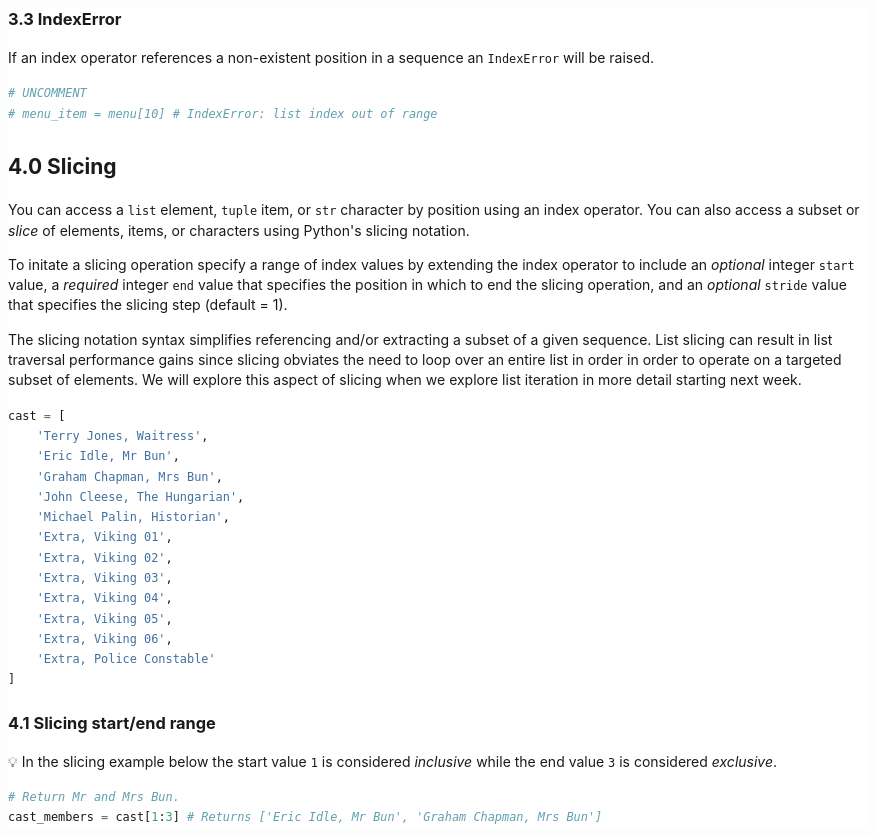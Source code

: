 ```python
```

### 3.3 IndexError

If an index operator references a non-existent position in a sequence an `IndexError` will be
raised.

```python
# UNCOMMENT
# menu_item = menu[10] # IndexError: list index out of range
```

## 4.0 Slicing

You can access a `list` element, `tuple` item, or `str` character by position using an index
operator. You can also access a subset or _slice_ of elements, items, or characters using Python's
slicing notation.

To initate a slicing operation specify a range of index values by extending the index operator to
include an _optional_ integer `start` value, a _required_ integer `end` value that specifies the
position in which to end the slicing operation, and an _optional_ `stride` value that specifies the
slicing step (default = 1).

The slicing notation syntax simplifies referencing and/or extracting a subset of a given sequence.
List slicing can result in list traversal performance gains since slicing obviates the need to loop
over an entire list in order in order to operate on a targeted subset of elements. We will explore
this aspect of slicing when we explore list iteration in more detail starting next week.

```python
cast = [
    'Terry Jones, Waitress',
    'Eric Idle, Mr Bun',
    'Graham Chapman, Mrs Bun',
    'John Cleese, The Hungarian',
    'Michael Palin, Historian',
    'Extra, Viking 01',
    'Extra, Viking 02',
    'Extra, Viking 03',
    'Extra, Viking 04',
    'Extra, Viking 05',
    'Extra, Viking 06',
    'Extra, Police Constable'
]
```

### 4.1 Slicing start/end range

:bulb: In the slicing example below the start value `1` is considered _inclusive_ while the end
value `3` is considered _exclusive_.

```python
# Return Mr and Mrs Bun.
cast_members = cast[1:3] # Returns ['Eric Idle, Mr Bun', 'Graham Chapman, Mrs Bun']
```
